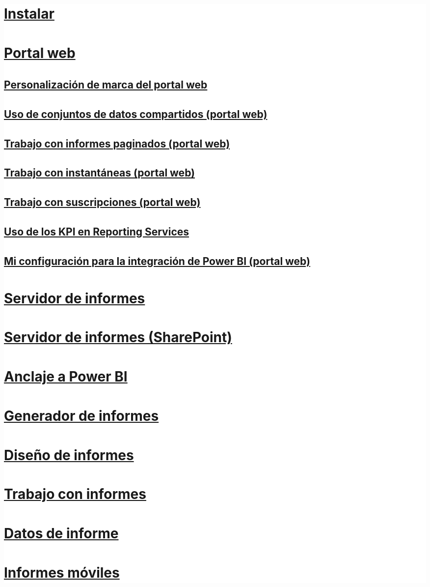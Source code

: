 # [Instalar](../reporting-services/install-windows/install-reporting-services.md)
  
# [Portal web](web-portal-ssrs-native-mode.md)  
## [Personalización de marca del portal web](branding-the-web-portal.md)  
## [Uso de conjuntos de datos compartidos (portal web)](work-with-shared-datasets-web-portal.md)  
## [Trabajo con informes paginados (portal web)](working-with-paginated-reports-web-portal.md)  
## [Trabajo con instantáneas (portal web)](working-with-snapshots-web-portal.md)  
## [Trabajo con suscripciones (portal web)](working-with-subscriptions-web-portal.md)  
## [Uso de los KPI en Reporting Services](working-with-kpis-in-reporting-services.md)  
## [Mi configuración para la integración de Power BI (portal web)](my-settings-for-power-bi-integration-web-portal.md)

# [Servidor de informes](../reporting-services/report-server/reporting-services-report-server-native-mode.md)
# [Servidor de informes (SharePoint)](../reporting-services/report-server-sharepoint/reporting-services-report-server.md)

# [Anclaje a Power BI](pin-reporting-services-items-to-power-bi-dashboards.md)  
# [Generador de informes](../reporting-services/report-builder/report-builder-in-sql-server-2016.md)
# [Diseño de informes](../reporting-services/report-design/planning-a-report-report-builder.md)
# [Trabajo con informes](../reporting-services/reports/reporting-services-reports-ssrs.md)
# [Datos de informe](../reporting-services/report-data/report-data-ssrs.md)
# [Informes móviles](../reporting-services/mobile-reports/create-mobile-reports-with-sql-server-mobile-report-publisher.md)
